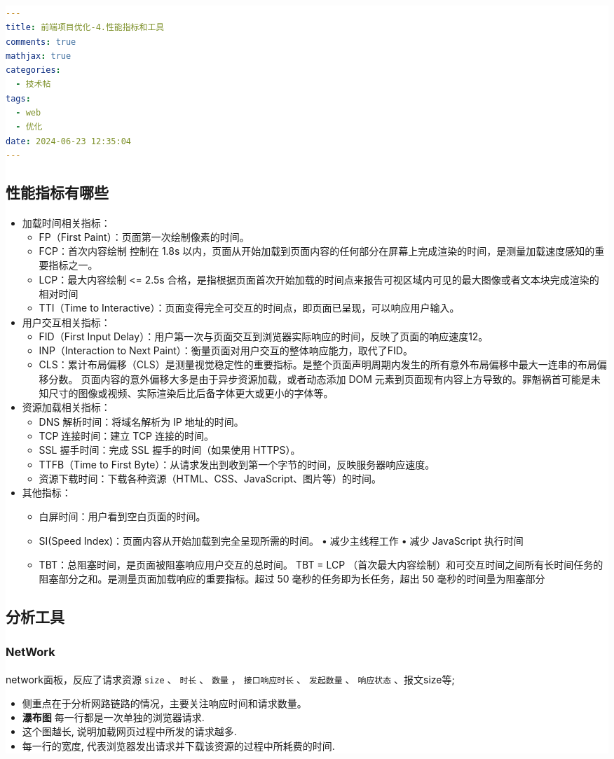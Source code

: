 ```yaml
---
title: 前端项目优化-4.性能指标和工具
comments: true
mathjax: true
categories:
  - 技术帖
tags:
  - web
  - 优化
date: 2024-06-23 12:35:04
---
```


## 性能指标有哪些

* 加载时间相关指标‌：
  + FP（First Paint）：页面第一次绘制像素的时间。
  + FCP：首次内容绘制 控制在 1.8s 以内，页面从开始加载到页面内容的任何部分在屏幕上完成渲染的时间，是测量加载速度感知的重要指标之一。
  + LCP：最大内容绘制 <= 2.5s 合格，是指根据页面首次开始加载的时间点来报告可视区域内可见的最大图像或者文本块完成渲染的相对时间
  + TTI（Time to Interactive）：页面变得完全可交互的时间点‌，即页面已呈现，可以响应用户输入。
* 用户交互相关指标‌：
  + FID（First Input Delay）：用户第一次与页面交互到浏览器实际响应的时间‌，反映了页面的响应速度12。
  + INP（Interaction to Next Paint）：衡量页面对用户交互的整体响应能力‌，取代了FID。
  + CLS：累计布局偏移（CLS）是测量视觉稳定性的重要指标。是整个页面声明周期内发生的所有意外布局偏移中最大一连串的布局偏移分数。
  页面内容的意外偏移大多是由于异步资源加载，或者动态添加 DOM 元素到页面现有内容上方导致的。罪魁祸首可能是未知尺寸的图像或视频、实际渲染后比后备字体更大或更小的字体等。
* 资源加载相关指标‌：
  + DNS 解析时间：将域名解析为 IP 地址的时间。
  + TCP 连接时间：建立 TCP 连接的时间。
  + SSL 握手时间：完成 SSL 握手的时间（如果使用 HTTPS）。
  + TTFB（Time to First Byte）：从请求发出到收到第一个字节的时间，反映服务器响应速度。
  + 资源下载时间：下载各种资源（HTML、CSS、JavaScript、图片等）的时间。
* 其他指标‌：
  + 白屏时间：用户看到空白页面的时间。
  + SI(Speed Index)：页面内容从开始加载到完全呈现所需的时间。
    • 减少主线程工作
    • 减少 JavaScript 执行时间

  + TBT：总阻塞时间，是页面被阻塞响应用户交互的总时间。 TBT = LCP （首次最大内容绘制）和可交互时间之间所有长时间任务的阻塞部分之和。是测量页面加载响应的重要指标。超过 50 毫秒的任务即为长任务，超出 50 毫秒的时间量为阻塞部分

## 分析工具

### NetWork

network面板，反应了请求资源 `size` 、 `时长` 、 `数量` ， `接口响应时长` 、 `发起数量` 、 `响应状态` 、报文size等;
* 侧重点在于分析网路链路的情况，主要关注响应时间和请求数量。
* **瀑布图** 每一行都是一次单独的浏览器请求.
* 这个图越长, 说明加载网页过程中所发的请求越多.
* 每一行的宽度, 代表浏览器发出请求并下载该资源的过程中所耗费的时间.
